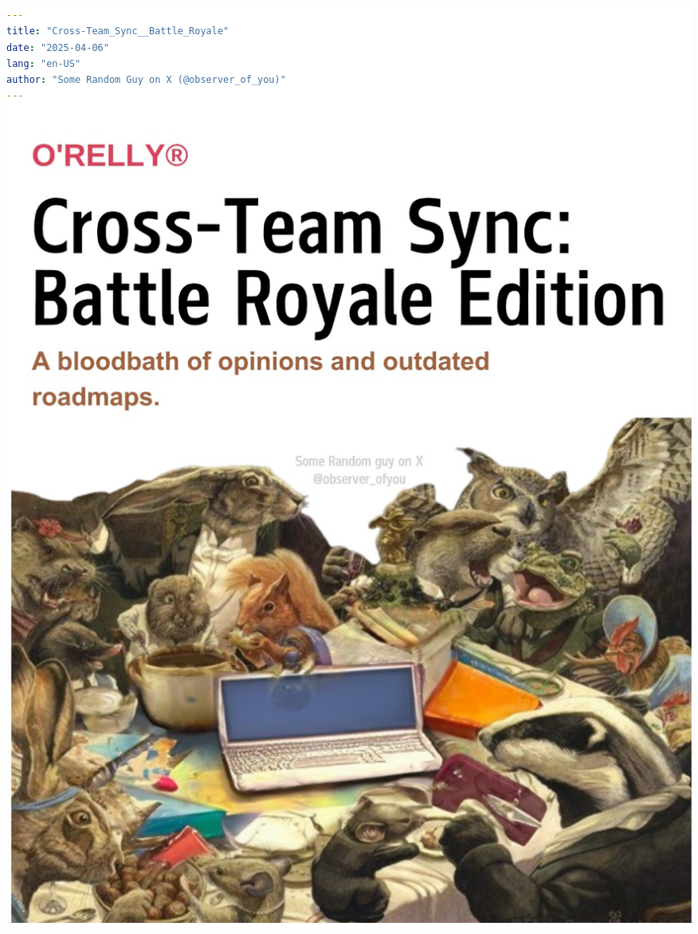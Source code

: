 ```yaml
---
title: "Cross-Team_Sync__Battle_Royale"
date: "2025-04-06"
lang: "en-US"
author: "Some Random Guy on X (@observer_of_you)"
---
```


![Img](./Cross-Team_Sync__Battle_Royale_book_cover.jpeg)
